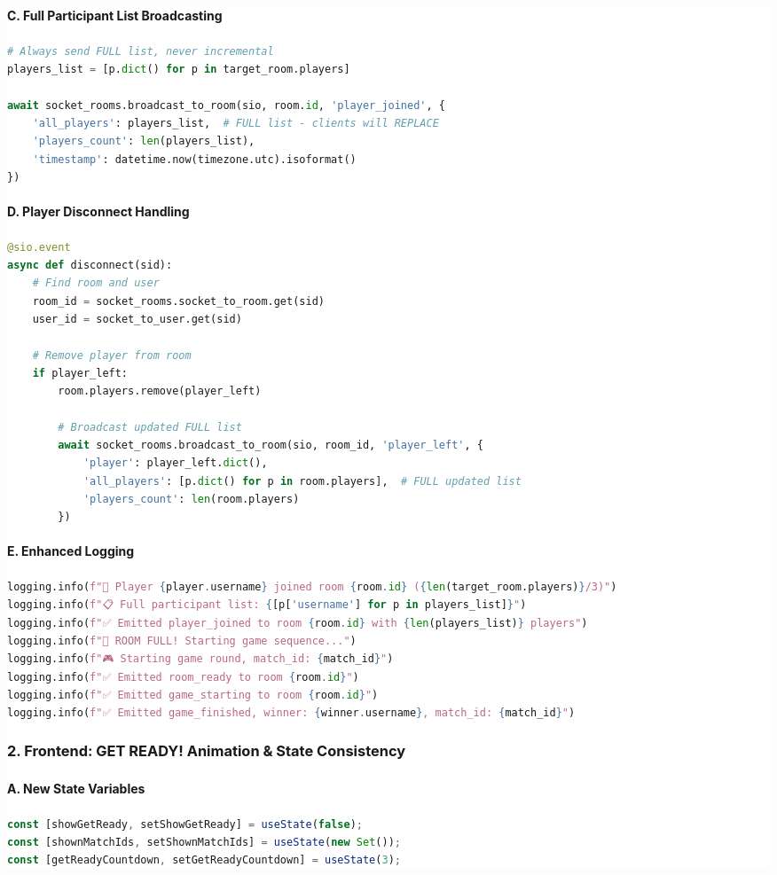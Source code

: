 #### C. Full Participant List Broadcasting
```python
# Always send FULL list, never incremental
players_list = [p.dict() for p in target_room.players]

await socket_rooms.broadcast_to_room(sio, room.id, 'player_joined', {
    'all_players': players_list,  # FULL list - clients will REPLACE
    'players_count': len(players_list),
    'timestamp': datetime.now(timezone.utc).isoformat()
})
```

#### D. Player Disconnect Handling
```python
@sio.event
async def disconnect(sid):
    # Find room and user
    room_id = socket_rooms.socket_to_room.get(sid)
    user_id = socket_to_user.get(sid)
    
    # Remove player from room
    if player_left:
        room.players.remove(player_left)
        
        # Broadcast updated FULL list
        await socket_rooms.broadcast_to_room(sio, room_id, 'player_left', {
            'player': player_left.dict(),
            'all_players': [p.dict() for p in room.players],  # FULL updated list
            'players_count': len(room.players)
        })
```

#### E. Enhanced Logging
```python
logging.info(f"👤 Player {player.username} joined room {room.id} ({len(target_room.players)}/3)")
logging.info(f"📋 Full participant list: {[p['username'] for p in players_list]}")
logging.info(f"✅ Emitted player_joined to room {room.id} with {len(players_list)} players")
logging.info(f"🚀 ROOM FULL! Starting game sequence...")
logging.info(f"🎮 Starting game round, match_id: {match_id}")
logging.info(f"✅ Emitted room_ready to room {room.id}")
logging.info(f"✅ Emitted game_starting to room {room.id}")
logging.info(f"✅ Emitted game_finished, winner: {winner.username}, match_id: {match_id}")
```

### 2. Frontend: GET READY! Animation & State Consistency

#### A. New State Variables
```javascript
const [showGetReady, setShowGetReady] = useState(false);
const [shownMatchIds, setShownMatchIds] = useState(new Set());
const [getReadyCountdown, setGetReadyCountdown] = useState(3);
```
